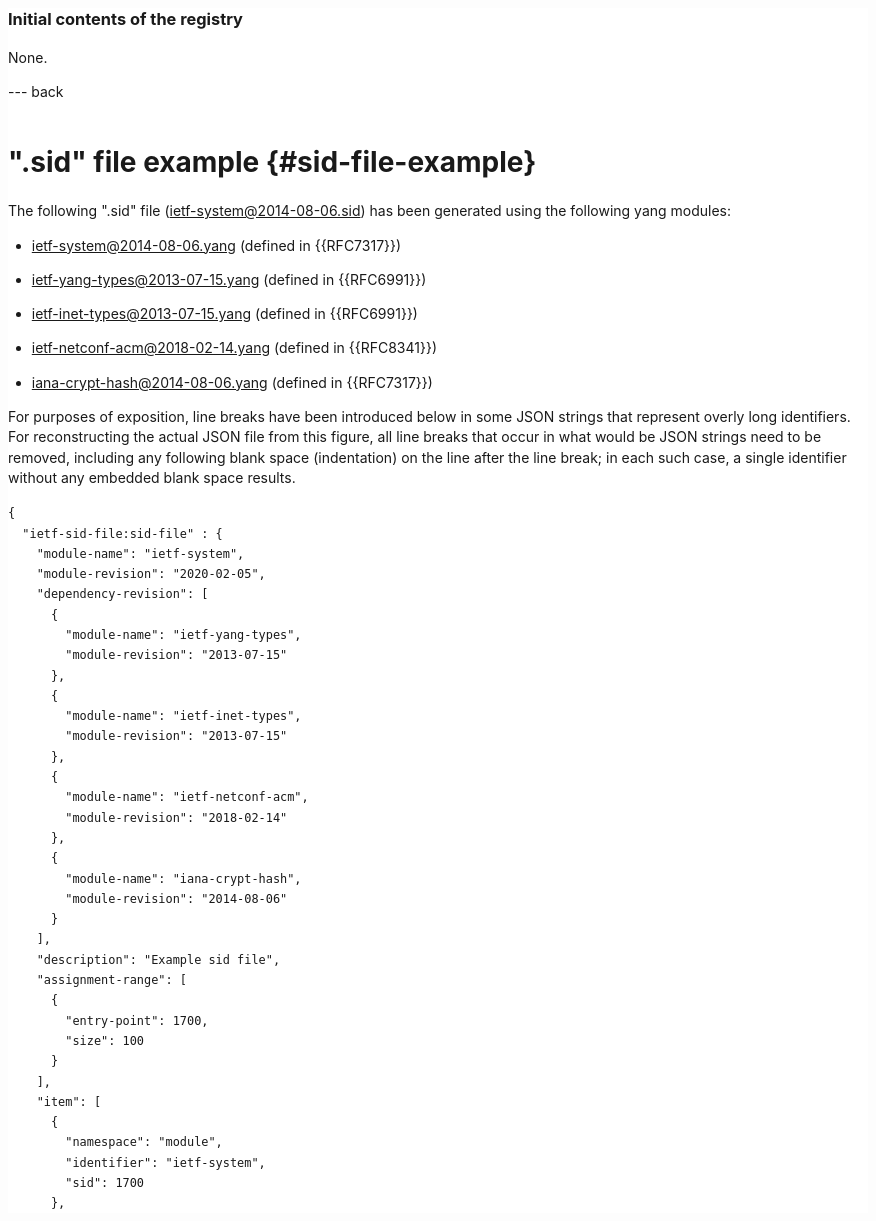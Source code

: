 ### Initial contents of the registry

None.

--- back

# ".sid" file example  {#sid-file-example}

The following ".sid" file (ietf-system@2014-08-06.sid) has been generated using the following yang modules:

* ietf-system@2014-08-06.yang (defined in {{RFC7317}})

* ietf-yang-types@2013-07-15.yang (defined in {{RFC6991}})

* ietf-inet-types@2013-07-15.yang (defined in {{RFC6991}})

* ietf-netconf-acm@2018-02-14.yang (defined in {{RFC8341}})

* iana-crypt-hash@2014-08-06.yang (defined in {{RFC7317}})

For purposes of exposition, line breaks have been introduced below in
some JSON strings that represent overly long identifiers.
For reconstructing the actual JSON file from this figure, all line
breaks that occur in what would be JSON strings need to be removed,
including any following blank space (indentation) on the line after
the line break; in each such case, a single identifier without any
embedded blank space results.



~~~~
{
  "ietf-sid-file:sid-file" : {
    "module-name": "ietf-system",
    "module-revision": "2020-02-05",
    "dependency-revision": [
      {
        "module-name": "ietf-yang-types",
        "module-revision": "2013-07-15"
      },
      {
        "module-name": "ietf-inet-types",
        "module-revision": "2013-07-15"
      },
      {
        "module-name": "ietf-netconf-acm",
        "module-revision": "2018-02-14"
      },
      {
        "module-name": "iana-crypt-hash",
        "module-revision": "2014-08-06"
      }
    ],
    "description": "Example sid file",
    "assignment-range": [
      {
        "entry-point": 1700,
        "size": 100
      }
    ],
    "item": [
      {
        "namespace": "module",
        "identifier": "ietf-system",
        "sid": 1700
      },
~~~~